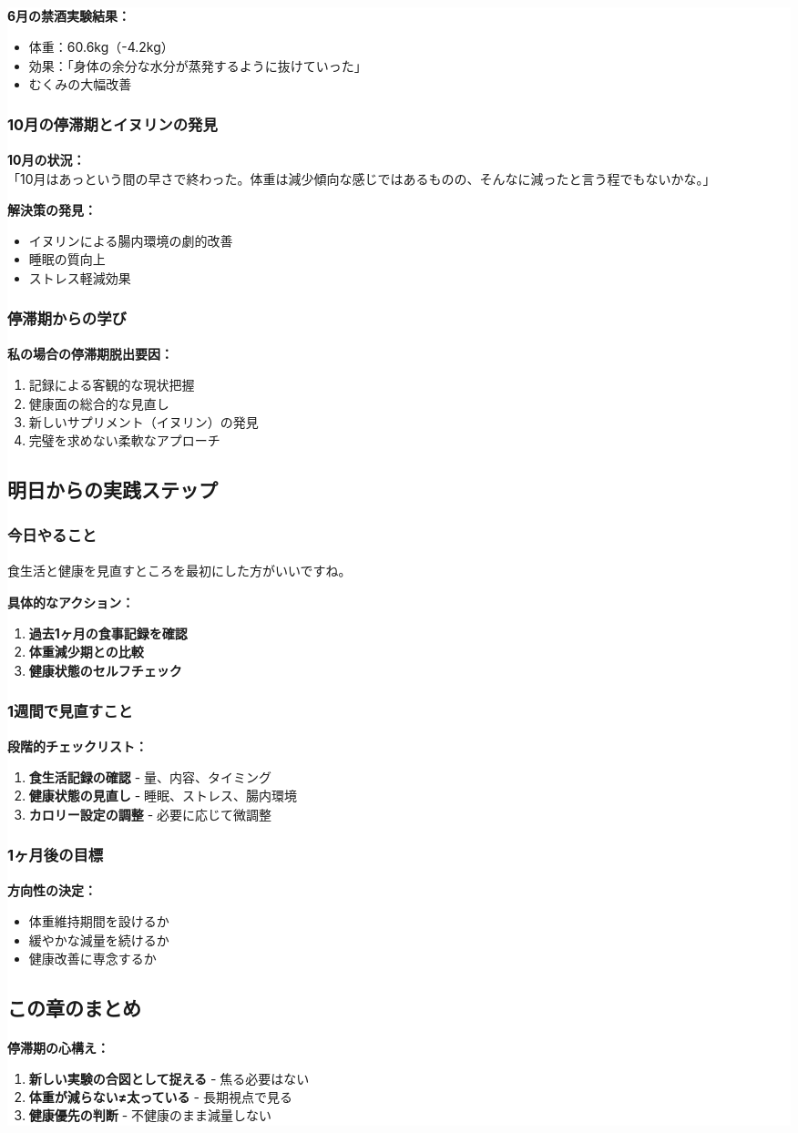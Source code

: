 **6月の禁酒実験結果：**
- 体重：60.6kg（-4.2kg）
- 効果：「身体の余分な水分が蒸発するように抜けていった」
- むくみの大幅改善

### 10月の停滞期とイヌリンの発見

**10月の状況：**
「10月はあっという間の早さで終わった。体重は減少傾向な感じではあるものの、そんなに減ったと言う程でもないかな。」

**解決策の発見：**
- イヌリンによる腸内環境の劇的改善
- 睡眠の質向上
- ストレス軽減効果

### 停滞期からの学び

**私の場合の停滞期脱出要因：**
1. 記録による客観的な現状把握
2. 健康面の総合的な見直し
3. 新しいサプリメント（イヌリン）の発見
4. 完璧を求めない柔軟なアプローチ

## 明日からの実践ステップ

### 今日やること

食生活と健康を見直すところを最初にした方がいいですね。

**具体的なアクション：**
1. **過去1ヶ月の食事記録を確認**
2. **体重減少期との比較**
3. **健康状態のセルフチェック**

### 1週間で見直すこと

**段階的チェックリスト：**
1. **食生活記録の確認** - 量、内容、タイミング
2. **健康状態の見直し** - 睡眠、ストレス、腸内環境
3. **カロリー設定の調整** - 必要に応じて微調整

### 1ヶ月後の目標

**方向性の決定：**
- 体重維持期間を設けるか
- 緩やかな減量を続けるか
- 健康改善に専念するか

## この章のまとめ

**停滞期の心構え：**
1. **新しい実験の合図として捉える** - 焦る必要はない
2. **体重が減らない≠太っている** - 長期視点で見る
3. **健康優先の判断** - 不健康のまま減量しない
